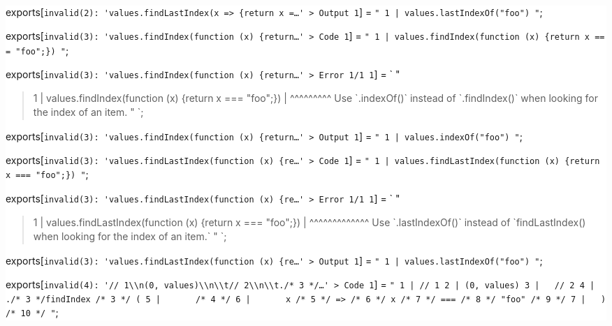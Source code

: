 exports[`invalid(2): 'values.findLastIndex(x => {return x =…' > Output 1`] = `
"
  1 | values.lastIndexOf("foo")
"
`;

exports[`invalid(3): 'values.findIndex(function (x) {return…' > Code 1`] = `
"
  1 | values.findIndex(function (x) {return x === "foo";})
"
`;

exports[`invalid(3): 'values.findIndex(function (x) {return…' > Error 1/1 1`] = `
"
> 1 | values.findIndex(function (x) {return x === "foo";})
    |        ^^^^^^^^^ Use \`.indexOf()\` instead of \`.findIndex()\` when looking for the index of an item.
"
`;

exports[`invalid(3): 'values.findIndex(function (x) {return…' > Output 1`] = `
"
  1 | values.indexOf("foo")
"
`;

exports[`invalid(3): 'values.findLastIndex(function (x) {re…' > Code 1`] = `
"
  1 | values.findLastIndex(function (x) {return x === "foo";})
"
`;

exports[`invalid(3): 'values.findLastIndex(function (x) {re…' > Error 1/1 1`] = `
"
> 1 | values.findLastIndex(function (x) {return x === "foo";})
    |        ^^^^^^^^^^^^^ Use \`.lastIndexOf()\` instead of \`findLastIndex() when looking for the index of an item.\`
"
`;

exports[`invalid(3): 'values.findLastIndex(function (x) {re…' > Output 1`] = `
"
  1 | values.lastIndexOf("foo")
"
`;

exports[`invalid(4): '// 1\\n(0, values)\\n\\t// 2\\n\\t./* 3 */…' > Code 1`] = `
"
  1 | // 1
  2 | (0, values)
  3 | 	// 2
  4 | 	./* 3 */findIndex /* 3 */ (
  5 | 		/* 4 */
  6 | 		x /* 5 */ => /* 6 */ x /* 7 */ === /* 8 */ "foo" /* 9 */
  7 | 	) /* 10 */
"
`;
